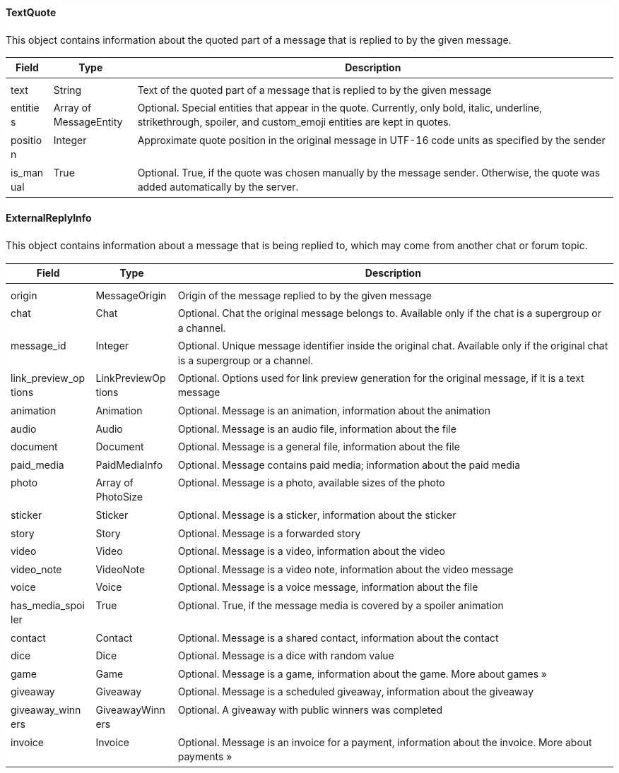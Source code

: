 

#### TextQuote


This object contains information about the quoted part of a message that is replied to by the given message.


| Field | Type | Description |
| --- | --- | --- |
|  |
| text | String | Text of the quoted part of a message that is replied to by the given message |
| entities | Array of MessageEntity | Optional. Special entities that appear in the quote. Currently, only bold, italic, underline, strikethrough, spoiler, and custom_emoji entities are kept in quotes. |
| position | Integer | Approximate quote position in the original message in UTF-16 code units as specified by the sender |
| is_manual | True | Optional. True, if the quote was chosen manually by the message sender. Otherwise, the quote was added automatically by the server. |


#### ExternalReplyInfo


This object contains information about a message that is being replied to, which may come from another chat or forum topic.


| Field | Type | Description |
| --- | --- | --- |
|  |
| origin | MessageOrigin | Origin of the message replied to by the given message |
| chat | Chat | Optional. Chat the original message belongs to. Available only if the chat is a supergroup or a channel. |
| message_id | Integer | Optional. Unique message identifier inside the original chat. Available only if the original chat is a supergroup or a channel. |
| link_preview_options | LinkPreviewOptions | Optional. Options used for link preview generation for the original message, if it is a text message |
| animation | Animation | Optional. Message is an animation, information about the animation |
| audio | Audio | Optional. Message is an audio file, information about the file |
| document | Document | Optional. Message is a general file, information about the file |
| paid_media | PaidMediaInfo | Optional. Message contains paid media; information about the paid media |
| photo | Array of PhotoSize | Optional. Message is a photo, available sizes of the photo |
| sticker | Sticker | Optional. Message is a sticker, information about the sticker |
| story | Story | Optional. Message is a forwarded story |
| video | Video | Optional. Message is a video, information about the video |
| video_note | VideoNote | Optional. Message is a video note, information about the video message |
| voice | Voice | Optional. Message is a voice message, information about the file |
| has_media_spoiler | True | Optional. True, if the message media is covered by a spoiler animation |
| contact | Contact | Optional. Message is a shared contact, information about the contact |
| dice | Dice | Optional. Message is a dice with random value |
| game | Game | Optional. Message is a game, information about the game. More about games » |
| giveaway | Giveaway | Optional. Message is a scheduled giveaway, information about the giveaway |
| giveaway_winners | GiveawayWinners | Optional. A giveaway with public winners was completed |
| invoice | Invoice | Optional. Message is an invoice for a payment, information about the invoice. More about payments » |